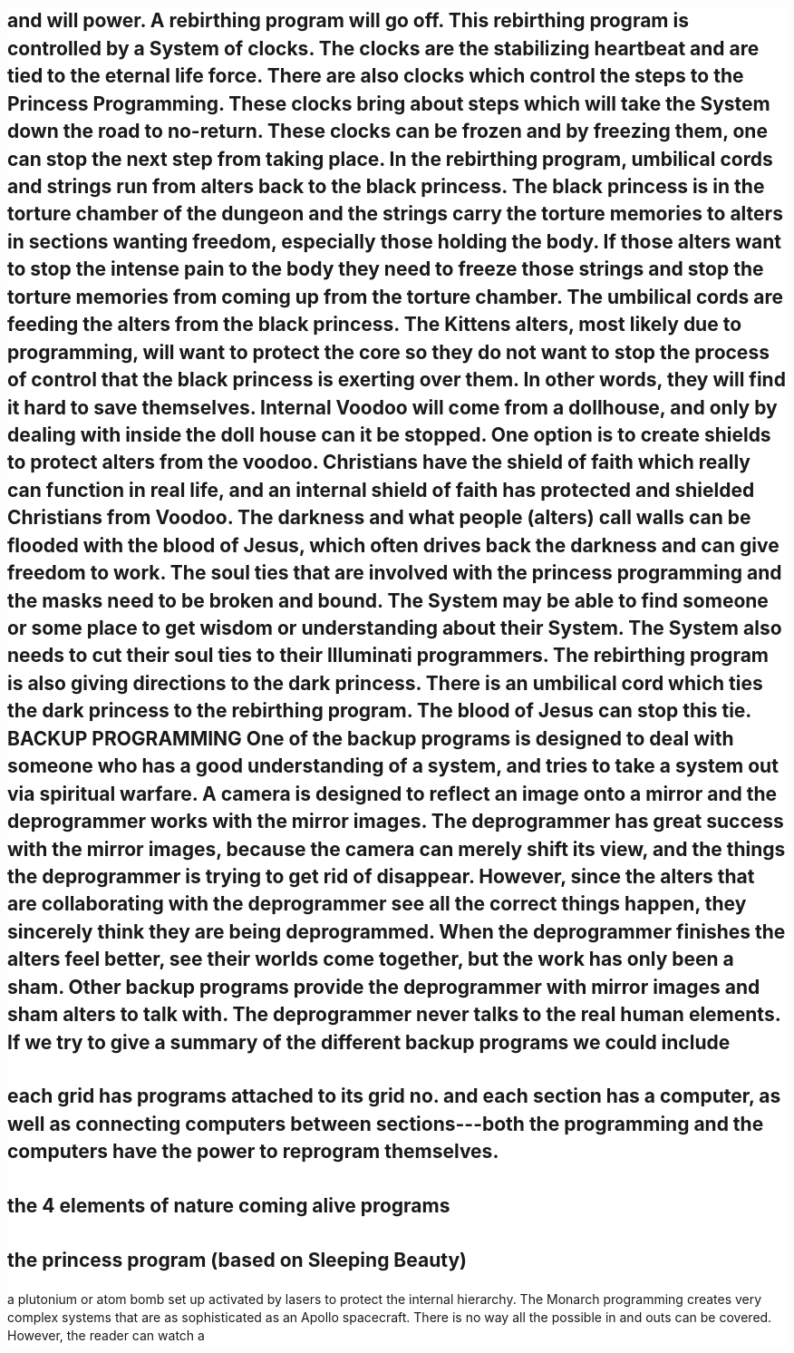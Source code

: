 and will power. A rebirthing program will go off. This rebirthing
program is controlled by a System of clocks. The clocks are the
stabilizing heartbeat and are tied to the eternal life force. There are
also clocks which control the steps to the Princess Programming. These
clocks bring about steps which will take the System down the road to
no-return. These clocks can be frozen and by freezing them, one can stop
the next step from taking place. In the rebirthing program, umbilical
cords and strings run from alters back to the black princess.
The black
princess is in the torture chamber of the dungeon and the strings carry
the torture memories to alters in sections wanting freedom, especially
those holding the body. If those alters want to stop the intense pain to
the body they need to freeze those strings and stop the torture memories
from coming up from the torture chamber. The umbilical cords are
feeding the alters from the black princess. The Kittens alters, most
likely due to programming, will want to protect the core so they do not
want to stop the process of control that the black princess is exerting
over them. In other words, they will find it hard to save themselves.
Internal Voodoo will come from a dollhouse, and only by dealing with
inside the doll house can it be stopped. One option is to create shields
to protect alters from the voodoo.
Christians have the shield of faith
which really can function in real life, and an internal shield of faith
has protected and shielded Christians from Voodoo. The darkness and what
people (alters) call walls can be flooded with the blood of Jesus,
which often drives back the darkness and can give freedom to work. The
soul ties that are involved with the princess programming and the masks
need to be broken and bound. The System may be able to find someone or
some place to get wisdom or understanding about their System. The System
also needs to cut their soul ties to their Illuminati programmers.
The
rebirthing program is also giving directions to the dark princess. There
is an umbilical cord which ties the dark princess to the rebirthing
program. The blood of Jesus can stop this tie.
BACKUP PROGRAMMING
One of the backup programs is designed to deal with
someone who has a good understanding of a system, and tries to take a
system out via spiritual warfare. A camera is designed to reflect an
image onto a mirror and the deprogrammer works with the mirror images.
The deprogrammer has great success with the mirror images, because the
camera can merely shift its view, and the things the deprogrammer is
trying to get rid of disappear. However, since the alters that are
collaborating with the deprogrammer see all the correct things happen,
they sincerely think they are being deprogrammed. When the deprogrammer
finishes the alters feel better, see their worlds come together, but the
work has only been a sham. Other backup programs provide the
deprogrammer with mirror images and sham alters to talk with. The
deprogrammer never talks to the real human elements.
If we try to give a
summary of the different backup programs we could include
-
each grid has programs attached to its grid no. and each section has a
computer, as well as connecting computers between sections---both the
programming and the computers have the power to reprogram themselves.
-
the 4 elements of nature coming alive programs
-
the princess program (based on Sleeping Beauty)
-
a plutonium or atom bomb set up activated by lasers to protect the
internal hierarchy.
The Monarch programming creates very complex systems
that are as sophisticated as an Apollo spacecraft. There is no way all
the possible in and outs can be covered. However, the reader can watch a